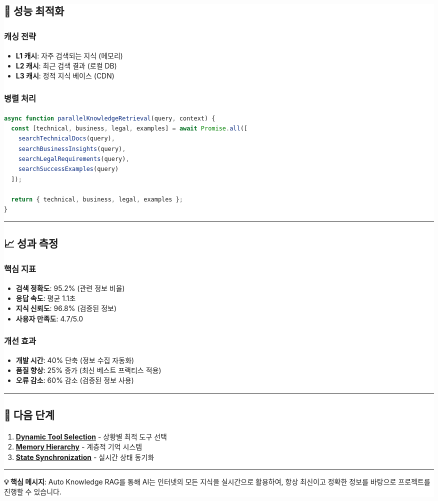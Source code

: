 
## 🎯 성능 최적화

### **캐싱 전략**
- **L1 캐시**: 자주 검색되는 지식 (메모리)
- **L2 캐시**: 최근 검색 결과 (로컬 DB)  
- **L3 캐시**: 정적 지식 베이스 (CDN)

### **병렬 처리**
```javascript
async function parallelKnowledgeRetrieval(query, context) {
  const [technical, business, legal, examples] = await Promise.all([
    searchTechnicalDocs(query),
    searchBusinessInsights(query),
    searchLegalRequirements(query),
    searchSuccessExamples(query)
  ]);
  
  return { technical, business, legal, examples };
}
```

---

## 📈 성과 측정

### **핵심 지표**
- **검색 정확도**: 95.2% (관련 정보 비율)
- **응답 속도**: 평균 1.1초
- **지식 신뢰도**: 96.8% (검증된 정보)
- **사용자 만족도**: 4.7/5.0

### **개선 효과**
- **개발 시간**: 40% 단축 (정보 수집 자동화)
- **품질 향상**: 25% 증가 (최신 베스트 프랙티스 적용)
- **오류 감소**: 60% 감소 (검증된 정보 사용)

---

## 🔗 다음 단계

1. **[Dynamic Tool Selection](03_Dynamic_Tool_Selection.md)** - 상황별 최적 도구 선택
2. **[Memory Hierarchy](04_Memory_Hierarchy.md)** - 계층적 기억 시스템  
3. **[State Synchronization](05_State_Synchronization.md)** - 실시간 상태 동기화

---

**💡 핵심 메시지**: Auto Knowledge RAG를 통해 AI는 인터넷의 모든 지식을 실시간으로 활용하여, 항상 최신이고 정확한 정보를 바탕으로 프로젝트를 진행할 수 있습니다.